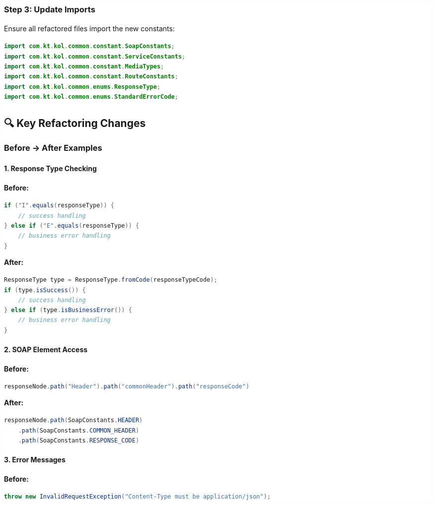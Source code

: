 ### Step 3: Update Imports
Ensure all refactored files import the new constants:
```java
import com.kt.kol.common.constant.SoapConstants;
import com.kt.kol.common.constant.ServiceConstants;
import com.kt.kol.common.constant.MediaTypes;
import com.kt.kol.common.constant.RouteConstants;
import com.kt.kol.common.enums.ResponseType;
import com.kt.kol.common.enums.StandardErrorCode;
```

## 🔍 Key Refactoring Changes

### Before → After Examples

#### 1. Response Type Checking
**Before:**
```java
if ("I".equals(responseType)) {
    // success handling
} else if ("E".equals(responseType)) {
    // business error handling
}
```

**After:**
```java
ResponseType type = ResponseType.fromCode(responseTypeCode);
if (type.isSuccess()) {
    // success handling
} else if (type.isBusinessError()) {
    // business error handling
}
```

#### 2. SOAP Element Access
**Before:**
```java
responseNode.path("Header").path("commonHeader").path("responseCode")
```

**After:**
```java
responseNode.path(SoapConstants.HEADER)
    .path(SoapConstants.COMMON_HEADER)
    .path(SoapConstants.RESPONSE_CODE)
```

#### 3. Error Messages
**Before:**
```java
throw new InvalidRequestException("Content-Type must be application/json");
```

